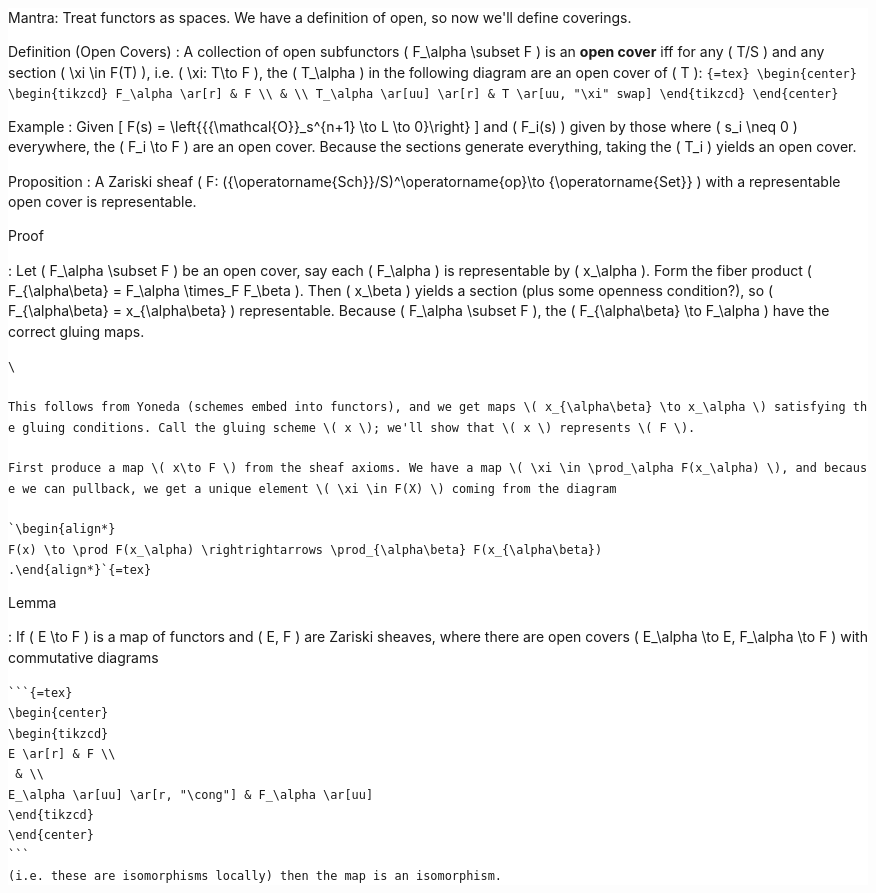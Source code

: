 Mantra: Treat functors as spaces. We have a definition of open, so now we'll define coverings.

Definition (Open Covers)
:   A collection of open subfunctors \( F_\alpha \subset F \) is an **open cover** iff for any \( T/S \) and any section \( \xi \in F(T) \), i.e. \( \xi: T\to F \), the \( T_\alpha \) in the following diagram are an open cover of \( T \):
    ```{=tex}
    \begin{center}
    \begin{tikzcd}
    F_\alpha \ar[r] & F \\
    & \\
    T_\alpha \ar[uu] \ar[r] & T \ar[uu, "\xi" swap]
    \end{tikzcd}
    \end{center}
    ```

Example
:   Given
    \[
    F(s) = \left\{{{\mathcal{O}}_s^{n+1} \to L \to 0}\right\}
    \]
    and \( F_i(s) \) given by those where \( s_i \neq 0 \) everywhere, the \( F_i \to F \) are an open cover. Because the sections generate everything, taking the \( T_i \) yields an open cover.

Proposition
:   A Zariski sheaf \( F: ({\operatorname{Sch}}/S)^\operatorname{op}\to {\operatorname{Set}} \) with a representable open cover is representable.

Proof

:   Let \( F_\alpha \subset F \) be an open cover, say each \( F_\alpha \) is representable by \( x_\alpha \). Form the fiber product \( F_{\alpha\beta} = F_\alpha \times_F F_\beta \). Then \( x_\beta \) yields a section (plus some openness condition?), so \( F_{\alpha\beta} = x_{\alpha\beta} \) representable. Because \( F_\alpha \subset F \), the \( F_{\alpha\beta} \to F_\alpha \) have the correct gluing maps.

    \

    This follows from Yoneda (schemes embed into functors), and we get maps \( x_{\alpha\beta} \to x_\alpha \) satisfying the gluing conditions. Call the gluing scheme \( x \); we'll show that \( x \) represents \( F \).

    First produce a map \( x\to F \) from the sheaf axioms. We have a map \( \xi \in \prod_\alpha F(x_\alpha) \), and because we can pullback, we get a unique element \( \xi \in F(X) \) coming from the diagram

    `\begin{align*}
    F(x) \to \prod F(x_\alpha) \rightrightarrows \prod_{\alpha\beta} F(x_{\alpha\beta})
    .\end{align*}`{=tex}

Lemma

:   If \( E \to F \) is a map of functors and \( E, F \) are Zariski sheaves, where there are open covers \( E_\alpha \to E, F_\alpha \to F \) with commutative diagrams

    ```{=tex}
    \begin{center}
    \begin{tikzcd}
    E \ar[r] & F \\
     & \\
    E_\alpha \ar[uu] \ar[r, "\cong"] & F_\alpha \ar[uu]
    \end{tikzcd}
    \end{center}
    ```
    (i.e. these are isomorphisms locally) then the map is an isomorphism.
